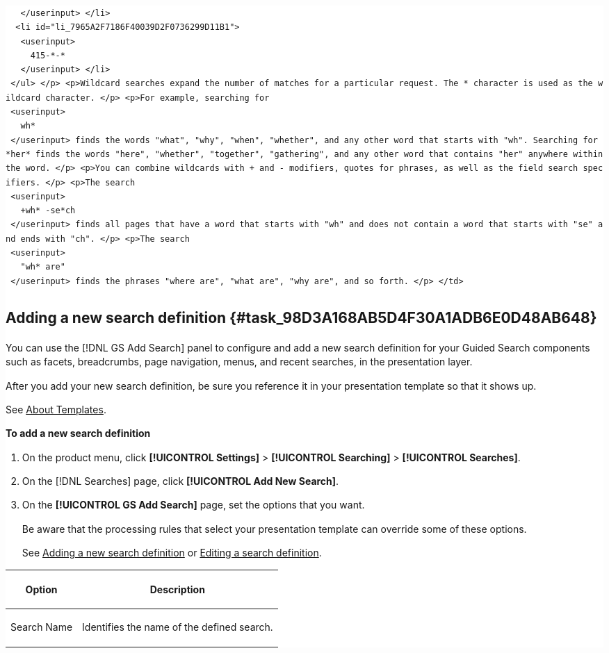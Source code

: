        </userinput> </li> 
      <li id="li_7965A2F7186F40039D2F0736299D11B1"> 
       <userinput>
         415-*-* 
       </userinput> </li> 
     </ul> </p> <p>Wildcard searches expand the number of matches for a particular request. The * character is used as the wildcard character. </p> <p>For example, searching for 
     <userinput>
       wh* 
     </userinput> finds the words "what", "why", "when", "whether", and any other word that starts with "wh". Searching for *her* finds the words "here", "whether", "together", "gathering", and any other word that contains "her" anywhere within the word. </p> <p>You can combine wildcards with + and - modifiers, quotes for phrases, as well as the field search specifiers. </p> <p>The search 
     <userinput>
       +wh* -se*ch 
     </userinput> finds all pages that have a word that starts with "wh" and does not contain a word that starts with "se" and ends with "ch". </p> <p>The search 
     <userinput>
       "wh* are" 
     </userinput> finds the phrases "where are", "what are", "why are", and so forth. </p> </td> 
  </tr> 
 </tbody> 
</table>

## Adding a new search definition {#task_98D3A168AB5D4F30A1ADB6E0D48AB648}

You can use the [!DNL GS Add Search] panel to configure and add a new search definition for your Guided Search components such as facets, breadcrumbs, page navigation, menus, and recent searches, in the presentation layer.



After you add your new search definition, be sure you reference it in your presentation template so that it shows up.

See [About Templates](../c-about-design-menu/c-about-templates.md#concept_06EB481B14864E18A8AE2BCD1D6EF0B5).

**To add a new search definition** 

1. On the product menu, click **[!UICONTROL Settings]** > **[!UICONTROL Searching]** > **[!UICONTROL Searches]**.
1. On the [!DNL Searches] page, click **[!UICONTROL Add New Search]**.
1. On the **[!UICONTROL GS Add Search]** page, set the options that you want.

   

   Be aware that the processing rules that select your presentation template can override some of these options.

   See [Adding a new search definition](../c-about-settings-menu/c-about-searching-menu.md#task_98D3A168AB5D4F30A1ADB6E0D48AB648) or [Editing a search definition](../c-about-settings-menu/c-about-searching-menu.md#task_AF1FFB1AEF874C13AB359C28F74BF461).

<table id="table_484773DC6C554354A0ECE5901572EF28"> 
 <thead> 
  <tr> 
   <th colname="col1" class="entry"> <p>Option </p> </th> 
   <th colname="col2" class="entry"> <p>Description </p> </th> 
  </tr> 
 </thead>
 <tbody> 
  <tr> 
   <td colname="col1"> <p>Search Name </p> </td> 
   <td colname="col2"> <p>Identifies the name of the defined search. </p> </td> 
  </tr> 
  <tr> 
